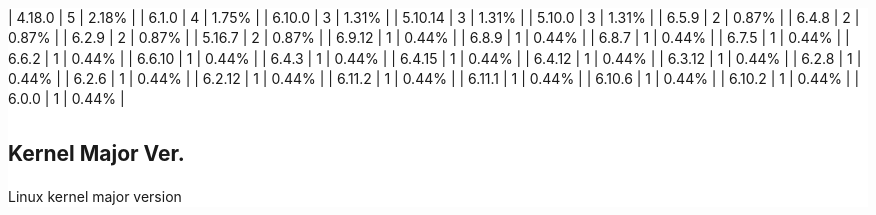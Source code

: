 | 4.18.0  | 5        | 2.18%   |
| 6.1.0   | 4        | 1.75%   |
| 6.10.0  | 3        | 1.31%   |
| 5.10.14 | 3        | 1.31%   |
| 5.10.0  | 3        | 1.31%   |
| 6.5.9   | 2        | 0.87%   |
| 6.4.8   | 2        | 0.87%   |
| 6.2.9   | 2        | 0.87%   |
| 5.16.7  | 2        | 0.87%   |
| 6.9.12  | 1        | 0.44%   |
| 6.8.9   | 1        | 0.44%   |
| 6.8.7   | 1        | 0.44%   |
| 6.7.5   | 1        | 0.44%   |
| 6.6.2   | 1        | 0.44%   |
| 6.6.10  | 1        | 0.44%   |
| 6.4.3   | 1        | 0.44%   |
| 6.4.15  | 1        | 0.44%   |
| 6.4.12  | 1        | 0.44%   |
| 6.3.12  | 1        | 0.44%   |
| 6.2.8   | 1        | 0.44%   |
| 6.2.6   | 1        | 0.44%   |
| 6.2.12  | 1        | 0.44%   |
| 6.11.2  | 1        | 0.44%   |
| 6.11.1  | 1        | 0.44%   |
| 6.10.6  | 1        | 0.44%   |
| 6.10.2  | 1        | 0.44%   |
| 6.0.0   | 1        | 0.44%   |

Kernel Major Ver.
-----------------

Linux kernel major version
